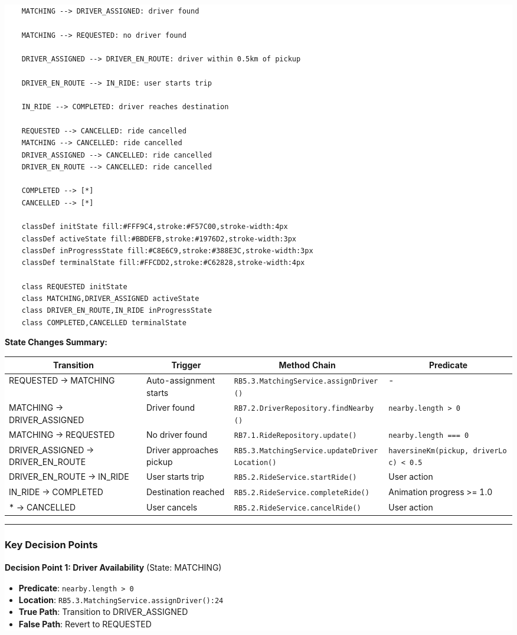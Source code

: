 ```mermaid
    MATCHING --> DRIVER_ASSIGNED: driver found

    MATCHING --> REQUESTED: no driver found

    DRIVER_ASSIGNED --> DRIVER_EN_ROUTE: driver within 0.5km of pickup

    DRIVER_EN_ROUTE --> IN_RIDE: user starts trip

    IN_RIDE --> COMPLETED: driver reaches destination

    REQUESTED --> CANCELLED: ride cancelled
    MATCHING --> CANCELLED: ride cancelled
    DRIVER_ASSIGNED --> CANCELLED: ride cancelled
    DRIVER_EN_ROUTE --> CANCELLED: ride cancelled

    COMPLETED --> [*]
    CANCELLED --> [*]

    classDef initState fill:#FFF9C4,stroke:#F57C00,stroke-width:4px
    classDef activeState fill:#BBDEFB,stroke:#1976D2,stroke-width:3px
    classDef inProgressState fill:#C8E6C9,stroke:#388E3C,stroke-width:3px
    classDef terminalState fill:#FFCDD2,stroke:#C62828,stroke-width:4px

    class REQUESTED initState
    class MATCHING,DRIVER_ASSIGNED activeState
    class DRIVER_EN_ROUTE,IN_RIDE inProgressState
    class COMPLETED,CANCELLED terminalState
```

**State Changes Summary:**

| Transition | Trigger | Method Chain | Predicate |
|------------|---------|--------------|-----------|
| REQUESTED → MATCHING | Auto-assignment starts | `RB5.3.MatchingService.assignDriver()` | - |
| MATCHING → DRIVER_ASSIGNED | Driver found | `RB7.2.DriverRepository.findNearby()` | `nearby.length > 0` |
| MATCHING → REQUESTED | No driver found | `RB7.1.RideRepository.update()` | `nearby.length === 0` |
| DRIVER_ASSIGNED → DRIVER_EN_ROUTE | Driver approaches pickup | `RB5.3.MatchingService.updateDriverLocation()` | `haversineKm(pickup, driverLoc) < 0.5` |
| DRIVER_EN_ROUTE → IN_RIDE | User starts trip | `RB5.2.RideService.startRide()` | User action |
| IN_RIDE → COMPLETED | Destination reached | `RB5.2.RideService.completeRide()` | Animation progress >= 1.0 |
| * → CANCELLED | User cancels | `RB5.2.RideService.cancelRide()` | User action |

---

### Key Decision Points

**Decision Point 1: Driver Availability** (State: MATCHING)
- **Predicate**: `nearby.length > 0`
- **Location**: `RB5.3.MatchingService.assignDriver():24`
- **True Path**: Transition to DRIVER_ASSIGNED
- **False Path**: Revert to REQUESTED
